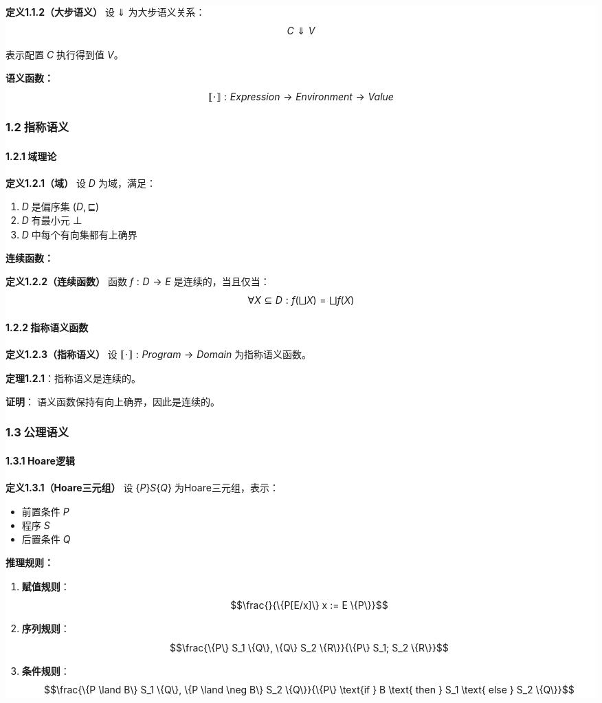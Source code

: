 **定义1.1.2（大步语义）**
设 $\Downarrow$ 为大步语义关系：
$$C \Downarrow V$$

表示配置 $C$ 执行得到值 $V$。

**语义函数：**
$$\llbracket \cdot \rrbracket: Expression \rightarrow Environment \rightarrow Value$$

### 1.2 指称语义

#### 1.2.1 域理论

**定义1.2.1（域）**
设 $D$ 为域，满足：

1. $D$ 是偏序集 $(D, \sqsubseteq)$
2. $D$ 有最小元 $\bot$
3. $D$ 中每个有向集都有上确界

**连续函数：**

**定义1.2.2（连续函数）**
函数 $f: D \rightarrow E$ 是连续的，当且仅当：
$$\forall X \subseteq D: f(\bigsqcup X) = \bigsqcup f(X)$$

#### 1.2.2 指称语义函数

**定义1.2.3（指称语义）**
设 $\llbracket \cdot \rrbracket: Program \rightarrow Domain$ 为指称语义函数。

**定理1.2.1**：指称语义是连续的。

**证明**：
语义函数保持有向上确界，因此是连续的。

### 1.3 公理语义

#### 1.3.1 Hoare逻辑

**定义1.3.1（Hoare三元组）**
设 $\{P\} S \{Q\}$ 为Hoare三元组，表示：

- 前置条件 $P$
- 程序 $S$
- 后置条件 $Q$

**推理规则：**

1. **赋值规则**：
$$\frac{}{\{P[E/x]\} x := E \{P\}}$$

2. **序列规则**：
$$\frac{\{P\} S_1 \{Q\}, \{Q\} S_2 \{R\}}{\{P\} S_1; S_2 \{R\}}$$

3. **条件规则**：
$$\frac{\{P \land B\} S_1 \{Q\}, \{P \land \neg B\} S_2 \{Q\}}{\{P\} \text{if } B \text{ then } S_1 \text{ else } S_2 \{Q\}}$$
